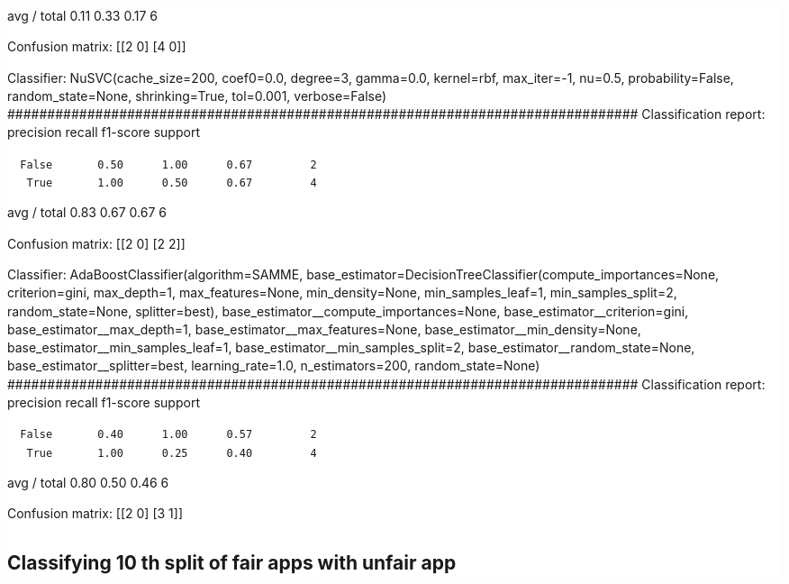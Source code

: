 avg / total       0.11      0.33      0.17         6



Confusion matrix:
[[2 0]
 [4 0]]


Classifier: 
 NuSVC(cache_size=200, coef0=0.0, degree=3, gamma=0.0, kernel=rbf, max_iter=-1,
   nu=0.5, probability=False, random_state=None, shrinking=True, tol=0.001,
   verbose=False)
###############################################################################
Classification report:
             precision    recall  f1-score   support

      False       0.50      1.00      0.67         2
       True       1.00      0.50      0.67         4

avg / total       0.83      0.67      0.67         6



Confusion matrix:
[[2 0]
 [2 2]]


Classifier: 
 AdaBoostClassifier(algorithm=SAMME,
          base_estimator=DecisionTreeClassifier(compute_importances=None, criterion=gini, max_depth=1,
            max_features=None, min_density=None, min_samples_leaf=1,
            min_samples_split=2, random_state=None, splitter=best),
          base_estimator__compute_importances=None,
          base_estimator__criterion=gini, base_estimator__max_depth=1,
          base_estimator__max_features=None,
          base_estimator__min_density=None,
          base_estimator__min_samples_leaf=1,
          base_estimator__min_samples_split=2,
          base_estimator__random_state=None, base_estimator__splitter=best,
          learning_rate=1.0, n_estimators=200, random_state=None)
###############################################################################
Classification report:
             precision    recall  f1-score   support

      False       0.40      1.00      0.57         2
       True       1.00      0.25      0.40         4

avg / total       0.80      0.50      0.46         6



Confusion matrix:
[[2 0]
 [3 1]]



Classifying 10 th split of fair apps with unfair app
-------------------------------------------------------------------------------
